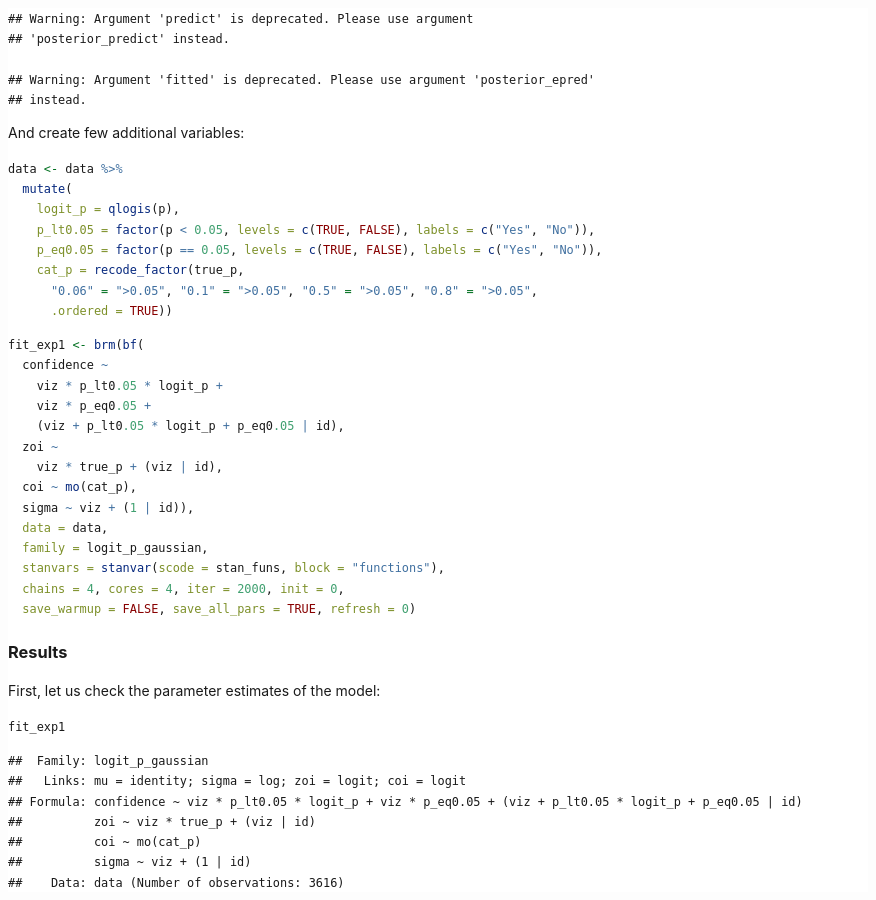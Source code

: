     ## Warning: Argument 'predict' is deprecated. Please use argument
    ## 'posterior_predict' instead.

    ## Warning: Argument 'fitted' is deprecated. Please use argument 'posterior_epred'
    ## instead.

And create few additional variables:

``` r
data <- data %>% 
  mutate(
    logit_p = qlogis(p),
    p_lt0.05 = factor(p < 0.05, levels = c(TRUE, FALSE), labels = c("Yes", "No")),
    p_eq0.05 = factor(p == 0.05, levels = c(TRUE, FALSE), labels = c("Yes", "No")),
    cat_p = recode_factor(true_p, 
      "0.06" = ">0.05", "0.1" = ">0.05", "0.5" = ">0.05", "0.8" = ">0.05",
      .ordered = TRUE))
```

``` r
fit_exp1 <- brm(bf(
  confidence ~ 
    viz * p_lt0.05 * logit_p + 
    viz * p_eq0.05 +
    (viz + p_lt0.05 * logit_p + p_eq0.05 | id),
  zoi ~ 
    viz * true_p + (viz | id),
  coi ~ mo(cat_p),
  sigma ~ viz + (1 | id)),
  data = data,
  family = logit_p_gaussian,
  stanvars = stanvar(scode = stan_funs, block = "functions"),
  chains = 4, cores = 4, iter = 2000, init = 0, 
  save_warmup = FALSE, save_all_pars = TRUE, refresh = 0)
```

### Results

First, let us check the parameter estimates of the model:

``` r
fit_exp1
```

    ##  Family: logit_p_gaussian 
    ##   Links: mu = identity; sigma = log; zoi = logit; coi = logit 
    ## Formula: confidence ~ viz * p_lt0.05 * logit_p + viz * p_eq0.05 + (viz + p_lt0.05 * logit_p + p_eq0.05 | id) 
    ##          zoi ~ viz * true_p + (viz | id)
    ##          coi ~ mo(cat_p)
    ##          sigma ~ viz + (1 | id)
    ##    Data: data (Number of observations: 3616) 